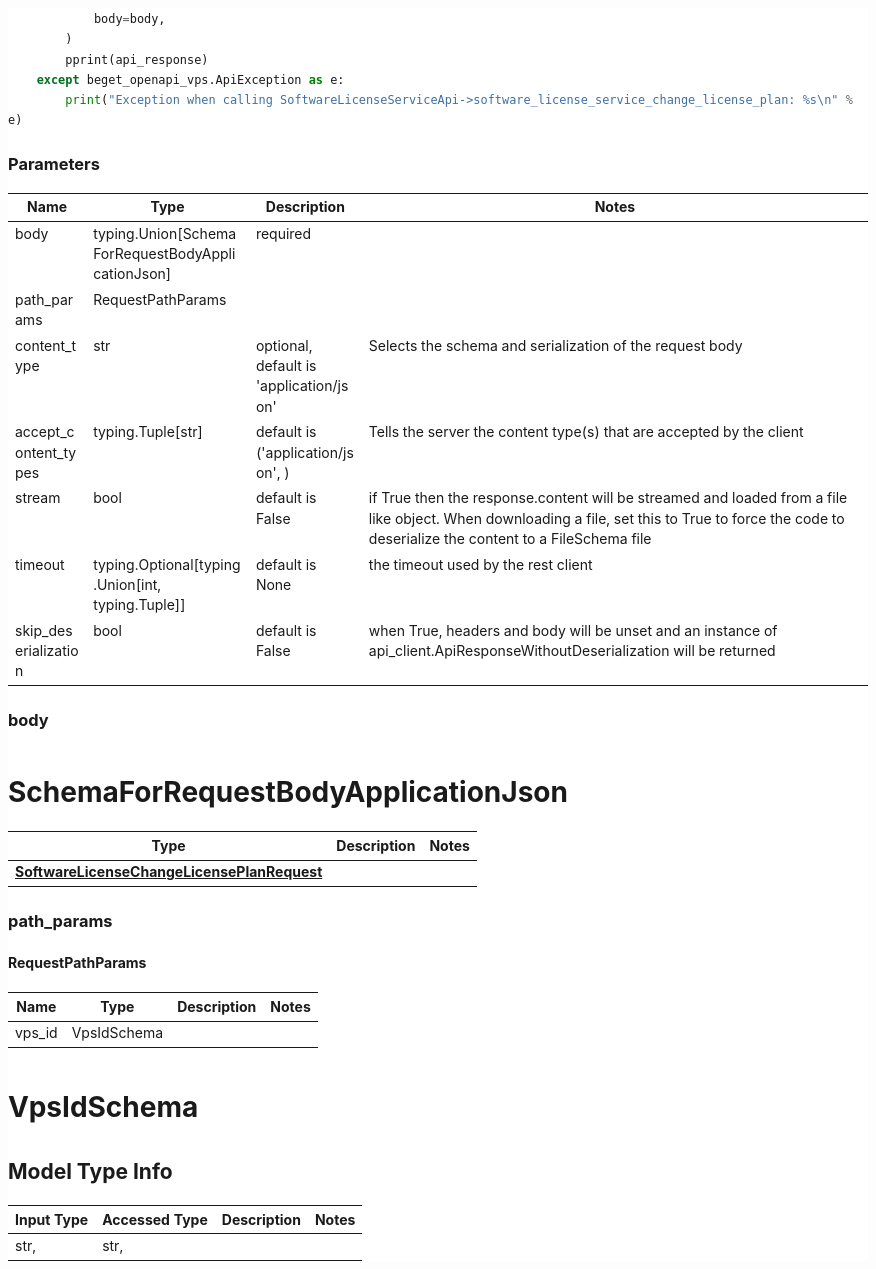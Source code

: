 ```python
            body=body,
        )
        pprint(api_response)
    except beget_openapi_vps.ApiException as e:
        print("Exception when calling SoftwareLicenseServiceApi->software_license_service_change_license_plan: %s\n" % e)
```
### Parameters

Name | Type | Description  | Notes
------------- | ------------- | ------------- | -------------
body | typing.Union[SchemaForRequestBodyApplicationJson] | required |
path_params | RequestPathParams | |
content_type | str | optional, default is 'application/json' | Selects the schema and serialization of the request body
accept_content_types | typing.Tuple[str] | default is ('application/json', ) | Tells the server the content type(s) that are accepted by the client
stream | bool | default is False | if True then the response.content will be streamed and loaded from a file like object. When downloading a file, set this to True to force the code to deserialize the content to a FileSchema file
timeout | typing.Optional[typing.Union[int, typing.Tuple]] | default is None | the timeout used by the rest client
skip_deserialization | bool | default is False | when True, headers and body will be unset and an instance of api_client.ApiResponseWithoutDeserialization will be returned

### body

# SchemaForRequestBodyApplicationJson
Type | Description  | Notes
------------- | ------------- | -------------
[**SoftwareLicenseChangeLicensePlanRequest**](../../models/SoftwareLicenseChangeLicensePlanRequest.md) |  | 


### path_params
#### RequestPathParams

Name | Type | Description  | Notes
------------- | ------------- | ------------- | -------------
vps_id | VpsIdSchema | | 

# VpsIdSchema

## Model Type Info
Input Type | Accessed Type | Description | Notes
------------ | ------------- | ------------- | -------------
str,  | str,  |  | 
